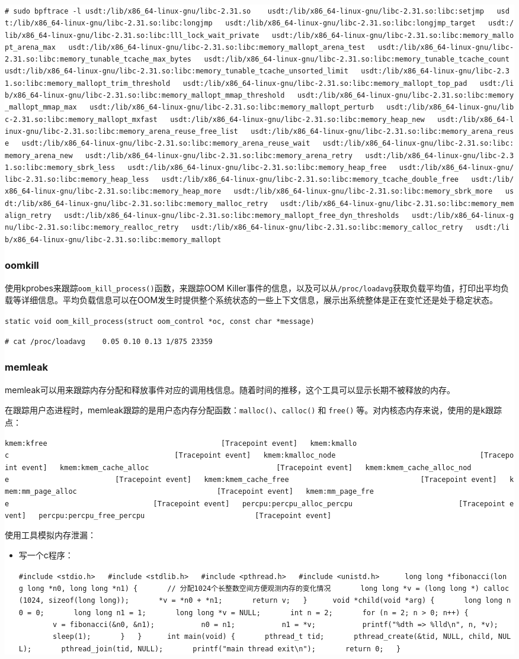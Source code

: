 `# sudo bpftrace -l usdt:/lib/x86_64-linux-gnu/libc-2.31.so    usdt:/lib/x86_64-linux-gnu/libc-2.31.so:libc:setjmp   usdt:/lib/x86_64-linux-gnu/libc-2.31.so:libc:longjmp   usdt:/lib/x86_64-linux-gnu/libc-2.31.so:libc:longjmp_target   usdt:/lib/x86_64-linux-gnu/libc-2.31.so:libc:lll_lock_wait_private   usdt:/lib/x86_64-linux-gnu/libc-2.31.so:libc:memory_mallopt_arena_max   usdt:/lib/x86_64-linux-gnu/libc-2.31.so:libc:memory_mallopt_arena_test   usdt:/lib/x86_64-linux-gnu/libc-2.31.so:libc:memory_tunable_tcache_max_bytes   usdt:/lib/x86_64-linux-gnu/libc-2.31.so:libc:memory_tunable_tcache_count   usdt:/lib/x86_64-linux-gnu/libc-2.31.so:libc:memory_tunable_tcache_unsorted_limit   usdt:/lib/x86_64-linux-gnu/libc-2.31.so:libc:memory_mallopt_trim_threshold   usdt:/lib/x86_64-linux-gnu/libc-2.31.so:libc:memory_mallopt_top_pad   usdt:/lib/x86_64-linux-gnu/libc-2.31.so:libc:memory_mallopt_mmap_threshold   usdt:/lib/x86_64-linux-gnu/libc-2.31.so:libc:memory_mallopt_mmap_max   usdt:/lib/x86_64-linux-gnu/libc-2.31.so:libc:memory_mallopt_perturb   usdt:/lib/x86_64-linux-gnu/libc-2.31.so:libc:memory_mallopt_mxfast   usdt:/lib/x86_64-linux-gnu/libc-2.31.so:libc:memory_heap_new   usdt:/lib/x86_64-linux-gnu/libc-2.31.so:libc:memory_arena_reuse_free_list   usdt:/lib/x86_64-linux-gnu/libc-2.31.so:libc:memory_arena_reuse   usdt:/lib/x86_64-linux-gnu/libc-2.31.so:libc:memory_arena_reuse_wait   usdt:/lib/x86_64-linux-gnu/libc-2.31.so:libc:memory_arena_new   usdt:/lib/x86_64-linux-gnu/libc-2.31.so:libc:memory_arena_retry   usdt:/lib/x86_64-linux-gnu/libc-2.31.so:libc:memory_sbrk_less   usdt:/lib/x86_64-linux-gnu/libc-2.31.so:libc:memory_heap_free   usdt:/lib/x86_64-linux-gnu/libc-2.31.so:libc:memory_heap_less   usdt:/lib/x86_64-linux-gnu/libc-2.31.so:libc:memory_tcache_double_free   usdt:/lib/x86_64-linux-gnu/libc-2.31.so:libc:memory_heap_more   usdt:/lib/x86_64-linux-gnu/libc-2.31.so:libc:memory_sbrk_more   usdt:/lib/x86_64-linux-gnu/libc-2.31.so:libc:memory_malloc_retry   usdt:/lib/x86_64-linux-gnu/libc-2.31.so:libc:memory_memalign_retry   usdt:/lib/x86_64-linux-gnu/libc-2.31.so:libc:memory_mallopt_free_dyn_thresholds   usdt:/lib/x86_64-linux-gnu/libc-2.31.so:libc:memory_realloc_retry   usdt:/lib/x86_64-linux-gnu/libc-2.31.so:libc:memory_calloc_retry   usdt:/lib/x86_64-linux-gnu/libc-2.31.so:libc:memory_mallopt   `

### **oomkill**

使用kprobes来跟踪`oom_kill_process()`函数，来跟踪OOM Killer事件的信息，以及可以从`/proc/loadavg`获取负载平均值，打印出平均负载等详细信息。平均负载信息可以在OOM发生时提供整个系统状态的一些上下文信息，展示出系统整体是正在变忙还是处于稳定状态。

`static void oom_kill_process(struct oom_control *oc, const char *message)   `

`# cat /proc/loadavg    0.05 0.10 0.13 1/875 23359   `

### **memleak**

memleak可以用来跟踪内存分配和释放事件对应的调用栈信息。随着时间的推移，这个工具可以显示长期不被释放的内存。

在跟踪用户态进程时，memleak跟踪的是用户态内存分配函数：`malloc()`、`calloc()` 和 `free()` 等。对内核态内存来说，使用的是k跟踪点：

`kmem:kfree                                         [Tracepoint event]   kmem:kmalloc                                       [Tracepoint event]   kmem:kmalloc_node                                  [Tracepoint event]   kmem:kmem_cache_alloc                              [Tracepoint event]   kmem:kmem_cache_alloc_node                         [Tracepoint event]   kmem:kmem_cache_free                               [Tracepoint event]   kmem:mm_page_alloc                                 [Tracepoint event]   kmem:mm_page_free                                  [Tracepoint event]   percpu:percpu_alloc_percpu                         [Tracepoint event]   percpu:percpu_free_percpu                          [Tracepoint event]   `

使用工具模拟内存泄漏：

- 写一个c程序：
    
    `#include <stdio.h>   #include <stdlib.h>   #include <pthread.h>   #include <unistd.h>      long long *fibonacci(long long *n0, long long *n1) {       // 分配1024个长整数空间方便观测内存的变化情况       long long *v = (long long *) calloc(1024, sizeof(long long));       *v = *n0 + *n1;       return v;   }      void *child(void *arg) {       long long n0 = 0;       long long n1 = 1;       long long *v = NULL;       int n = 2;       for (n = 2; n > 0; n++) {           v = fibonacci(&n0, &n1);           n0 = n1;           n1 = *v;           printf("%dth => %lld\n", n, *v);           sleep(1);       }   }      int main(void) {       pthread_t tid;       pthread_create(&tid, NULL, child, NULL);       pthread_join(tid, NULL);       printf("main thread exit\n");       return 0;   }   `
    